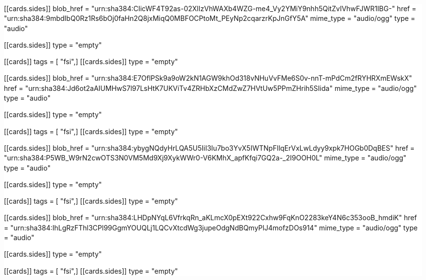 [[cards.sides]]
blob_href = "urn:sha384:CIicWF4T92as-02XlIzVhWAXb4WZG-me4_Vy2YMiY9nhh5QitZvIVhwFJWR1IBG-"
href = "urn:sha384:9mbdIbQ0Rz1Rs6bOj0faHn2Q8jxMiqQ0MBFOCPtoMt_PEyNp2cqarzrKpJnGfY5A"
mime_type = "audio/ogg"
type = "audio"

[[cards.sides]]
type = "empty"


[[cards]]
tags = [ "fsi",]
[[cards.sides]]
type = "empty"

[[cards.sides]]
blob_href = "urn:sha384:E7OflPSk9a9oW2kN1AGW9khOd318vNHuVvFMe6S0v-nnT-mPdCm2fRYHRXmEWskX"
href = "urn:sha384:Jd6ot2aAIUMHwS7l97LsHtK7UKViTv4ZRHbXzCMdZwZ7HVtUw5PPmZHrih5SIida"
mime_type = "audio/ogg"
type = "audio"

[[cards.sides]]
type = "empty"


[[cards]]
tags = [ "fsi",]
[[cards.sides]]
type = "empty"

[[cards.sides]]
blob_href = "urn:sha384:ybygNQdyHrLQA5U5IiI3Iu7bo3YvX5IWTNpFIlqErVxLwLdyy9xpk7HOGb0DqBES"
href = "urn:sha384:P5WB_W9rN2cwOTS3N0VM5Md9Xj9XykWWr0-V6KMhX_apfKfqi7GQ2a-_2I9OOH0L"
mime_type = "audio/ogg"
type = "audio"

[[cards.sides]]
type = "empty"


[[cards]]
tags = [ "fsi",]
[[cards.sides]]
type = "empty"

[[cards.sides]]
blob_href = "urn:sha384:LHDpNYqL6VfrkqRn_aKLmcX0pEXt922Cxhw9FqKnO2283keY4N6c353ooB_hmdiK"
href = "urn:sha384:IhLgRzFThl3CPl99GgmYOUQLj1LQCvXtcdWg3jupeOdgNdBQmyPlJ4mofzDOs914"
mime_type = "audio/ogg"
type = "audio"

[[cards.sides]]
type = "empty"


[[cards]]
tags = [ "fsi",]
[[cards.sides]]
type = "empty"
